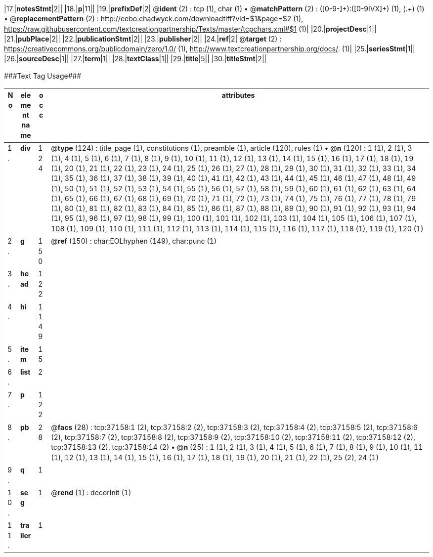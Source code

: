 |17.|__notesStmt__|2||
|18.|__p__|11||
|19.|__prefixDef__|2| @__ident__ (2) : tcp (1), char (1)  •  @__matchPattern__ (2) : ([0-9\-]+):([0-9IVX]+) (1), (.+) (1)  •  @__replacementPattern__ (2) : http://eebo.chadwyck.com/downloadtiff?vid=$1&page=$2 (1), https://raw.githubusercontent.com/textcreationpartnership/Texts/master/tcpchars.xml#$1 (1)|
|20.|__projectDesc__|1||
|21.|__pubPlace__|2||
|22.|__publicationStmt__|2||
|23.|__publisher__|2||
|24.|__ref__|2| @__target__ (2) : https://creativecommons.org/publicdomain/zero/1.0/ (1), http://www.textcreationpartnership.org/docs/. (1)|
|25.|__seriesStmt__|1||
|26.|__sourceDesc__|1||
|27.|__term__|1||
|28.|__textClass__|1||
|29.|__title__|5||
|30.|__titleStmt__|2||


###Text Tag Usage###

|No|element name|occ|attributes|
|---|---|---|---|
|1.|__div__|124| @__type__ (124) : title_page (1), constitutions (1), preamble (1), article (120), rules (1)  •  @__n__ (120) : 1 (1), 2 (1), 3 (1), 4 (1), 5 (1), 6 (1), 7 (1), 8 (1), 9 (1), 10 (1), 11 (1), 12 (1), 13 (1), 14 (1), 15 (1), 16 (1), 17 (1), 18 (1), 19 (1), 20 (1), 21 (1), 22 (1), 23 (1), 24 (1), 25 (1), 26 (1), 27 (1), 28 (1), 29 (1), 30 (1), 31 (1), 32 (1), 33 (1), 34 (1), 35 (1), 36 (1), 37 (1), 38 (1), 39 (1), 40 (1), 41 (1), 42 (1), 43 (1), 44 (1), 45 (1), 46 (1), 47 (1), 48 (1), 49 (1), 50 (1), 51 (1), 52 (1), 53 (1), 54 (1), 55 (1), 56 (1), 57 (1), 58 (1), 59 (1), 60 (1), 61 (1), 62 (1), 63 (1), 64 (1), 65 (1), 66 (1), 67 (1), 68 (1), 69 (1), 70 (1), 71 (1), 72 (1), 73 (1), 74 (1), 75 (1), 76 (1), 77 (1), 78 (1), 79 (1), 80 (1), 81 (1), 82 (1), 83 (1), 84 (1), 85 (1), 86 (1), 87 (1), 88 (1), 89 (1), 90 (1), 91 (1), 92 (1), 93 (1), 94 (1), 95 (1), 96 (1), 97 (1), 98 (1), 99 (1), 100 (1), 101 (1), 102 (1), 103 (1), 104 (1), 105 (1), 106 (1), 107 (1), 108 (1), 109 (1), 110 (1), 111 (1), 112 (1), 113 (1), 114 (1), 115 (1), 116 (1), 117 (1), 118 (1), 119 (1), 120 (1)|
|2.|__g__|150| @__ref__ (150) : char:EOLhyphen (149), char:punc (1)|
|3.|__head__|122||
|4.|__hi__|1149||
|5.|__item__|15||
|6.|__list__|2||
|7.|__p__|122||
|8.|__pb__|28| @__facs__ (28) : tcp:37158:1 (2), tcp:37158:2 (2), tcp:37158:3 (2), tcp:37158:4 (2), tcp:37158:5 (2), tcp:37158:6 (2), tcp:37158:7 (2), tcp:37158:8 (2), tcp:37158:9 (2), tcp:37158:10 (2), tcp:37158:11 (2), tcp:37158:12 (2), tcp:37158:13 (2), tcp:37158:14 (2)  •  @__n__ (25) : 1 (1), 2 (1), 3 (1), 4 (1), 5 (1), 6 (1), 7 (1), 8 (1), 9 (1), 10 (1), 11 (1), 12 (1), 13 (1), 14 (1), 15 (1), 16 (1), 17 (1), 18 (1), 19 (1), 20 (1), 21 (1), 22 (1), 25 (2), 24 (1)|
|9.|__q__|1||
|10.|__seg__|1| @__rend__ (1) : decorInit (1)|
|11.|__trailer__|1||
